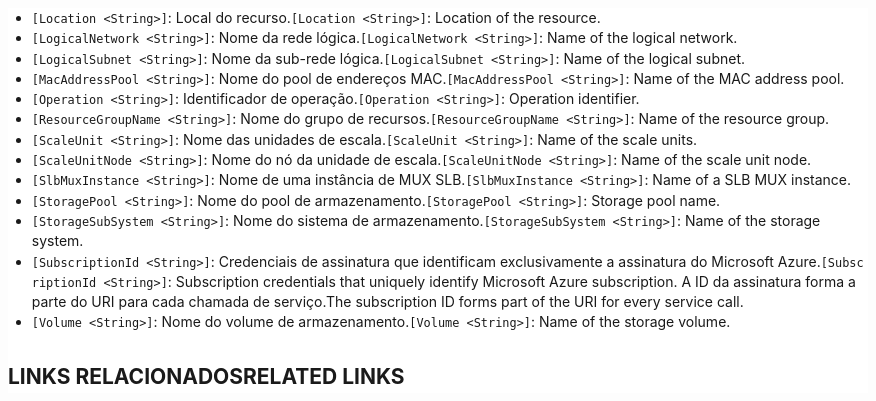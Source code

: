   - <span data-ttu-id="a201e-155">`[Location <String>]`: Local do recurso.</span><span class="sxs-lookup"><span data-stu-id="a201e-155">`[Location <String>]`: Location of the resource.</span></span>
  - <span data-ttu-id="a201e-156">`[LogicalNetwork <String>]`: Nome da rede lógica.</span><span class="sxs-lookup"><span data-stu-id="a201e-156">`[LogicalNetwork <String>]`: Name of the logical network.</span></span>
  - <span data-ttu-id="a201e-157">`[LogicalSubnet <String>]`: Nome da sub-rede lógica.</span><span class="sxs-lookup"><span data-stu-id="a201e-157">`[LogicalSubnet <String>]`: Name of the logical subnet.</span></span>
  - <span data-ttu-id="a201e-158">`[MacAddressPool <String>]`: Nome do pool de endereços MAC.</span><span class="sxs-lookup"><span data-stu-id="a201e-158">`[MacAddressPool <String>]`: Name of the MAC address pool.</span></span>
  - <span data-ttu-id="a201e-159">`[Operation <String>]`: Identificador de operação.</span><span class="sxs-lookup"><span data-stu-id="a201e-159">`[Operation <String>]`: Operation identifier.</span></span>
  - <span data-ttu-id="a201e-160">`[ResourceGroupName <String>]`: Nome do grupo de recursos.</span><span class="sxs-lookup"><span data-stu-id="a201e-160">`[ResourceGroupName <String>]`: Name of the resource group.</span></span>
  - <span data-ttu-id="a201e-161">`[ScaleUnit <String>]`: Nome das unidades de escala.</span><span class="sxs-lookup"><span data-stu-id="a201e-161">`[ScaleUnit <String>]`: Name of the scale units.</span></span>
  - <span data-ttu-id="a201e-162">`[ScaleUnitNode <String>]`: Nome do nó da unidade de escala.</span><span class="sxs-lookup"><span data-stu-id="a201e-162">`[ScaleUnitNode <String>]`: Name of the scale unit node.</span></span>
  - <span data-ttu-id="a201e-163">`[SlbMuxInstance <String>]`: Nome de uma instância de MUX SLB.</span><span class="sxs-lookup"><span data-stu-id="a201e-163">`[SlbMuxInstance <String>]`: Name of a SLB MUX instance.</span></span>
  - <span data-ttu-id="a201e-164">`[StoragePool <String>]`: Nome do pool de armazenamento.</span><span class="sxs-lookup"><span data-stu-id="a201e-164">`[StoragePool <String>]`: Storage pool name.</span></span>
  - <span data-ttu-id="a201e-165">`[StorageSubSystem <String>]`: Nome do sistema de armazenamento.</span><span class="sxs-lookup"><span data-stu-id="a201e-165">`[StorageSubSystem <String>]`: Name of the storage system.</span></span>
  - <span data-ttu-id="a201e-166">`[SubscriptionId <String>]`: Credenciais de assinatura que identificam exclusivamente a assinatura do Microsoft Azure.</span><span class="sxs-lookup"><span data-stu-id="a201e-166">`[SubscriptionId <String>]`: Subscription credentials that uniquely identify Microsoft Azure subscription.</span></span> <span data-ttu-id="a201e-167">A ID da assinatura forma a parte do URI para cada chamada de serviço.</span><span class="sxs-lookup"><span data-stu-id="a201e-167">The subscription ID forms part of the URI for every service call.</span></span>
  - <span data-ttu-id="a201e-168">`[Volume <String>]`: Nome do volume de armazenamento.</span><span class="sxs-lookup"><span data-stu-id="a201e-168">`[Volume <String>]`: Name of the storage volume.</span></span>

## <span data-ttu-id="a201e-169">LINKS RELACIONADOS</span><span class="sxs-lookup"><span data-stu-id="a201e-169">RELATED LINKS</span></span>

